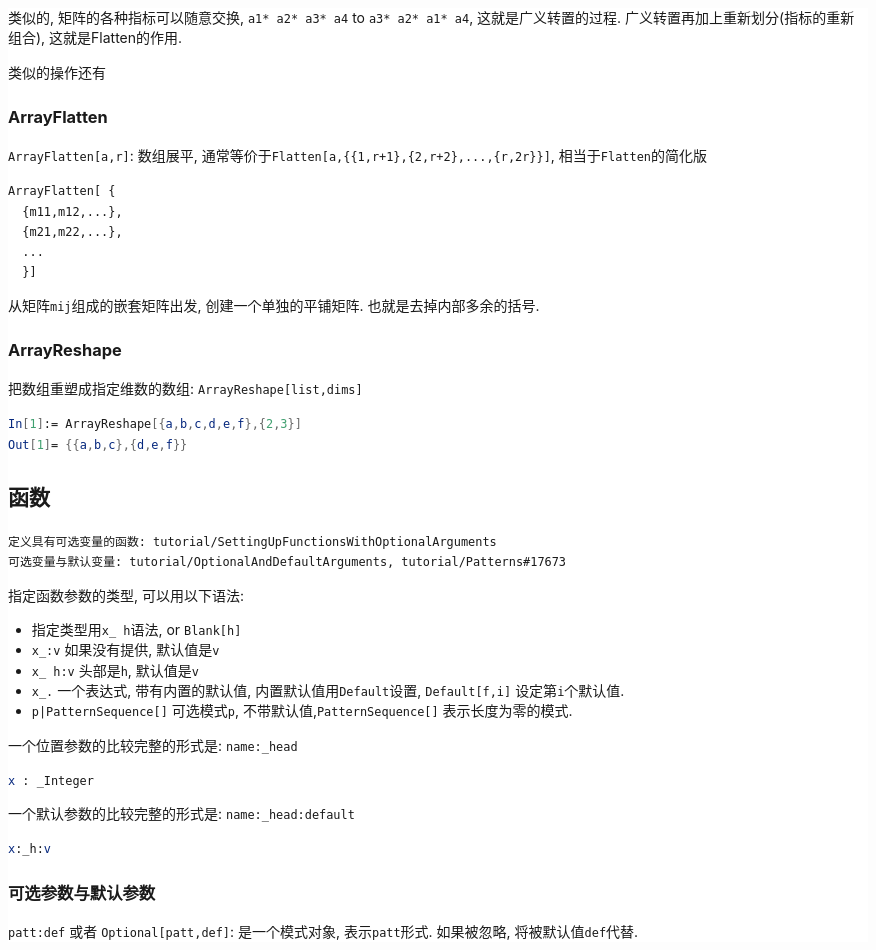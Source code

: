类似的, 矩阵的各种指标可以随意交换,
`a1* a2* a3* a4` to `a3* a2* a1* a4`, 这就是广义转置的过程.
广义转置再加上重新划分(指标的重新组合), 这就是Flatten的作用.

类似的操作还有

### ArrayFlatten

`ArrayFlatten[a,r]`: 数组展平, 通常等价于`Flatten[a,{{1,r+1},{2,r+2},...,{r,2r}}]`, 相当于`Flatten`的简化版

```
ArrayFlatten[ {
  {m11,m12,...},
  {m21,m22,...},
  ...
  }]
```

从矩阵`mij`组成的嵌套矩阵出发, 创建一个单独的平铺矩阵. 也就是去掉内部多余的括号.

### ArrayReshape

把数组重塑成指定维数的数组: `ArrayReshape[list,dims] `

```mathematica
In[1]:= ArrayReshape[{a,b,c,d,e,f},{2,3}]
Out[1]= {{a,b,c},{d,e,f}}
```

## 函数

    定义具有可选变量的函数: tutorial/SettingUpFunctionsWithOptionalArguments
    可选变量与默认变量: tutorial/OptionalAndDefaultArguments, tutorial/Patterns#17673

指定函数参数的类型, 可以用以下语法:

+ 指定类型用`x_ h`语法, or `Blank[h]`
+ `x_:v`   如果没有提供, 默认值是`v`
+ `x_ h:v` 头部是`h`, 默认值是`v`
+ `x_.`  一个表达式, 带有内置的默认值, 内置默认值用`Default`设置, `Default[f,i]` 设定第`i`个默认值.
+ `p|PatternSequence[]`  可选模式`p`, 不带默认值,`PatternSequence[]` 表示长度为零的模式.

一个位置参数的比较完整的形式是: `name:_head`

```mathematica
x : _Integer
```

一个默认参数的比较完整的形式是: `name:_head:default`

```mathematica
x:_h:v
```

### 可选参数与默认参数

`patt:def` 或者 `Optional[patt,def]`: 是一个模式对象, 表示`patt`形式. 如果被忽略, 将被默认值`def`代替.
